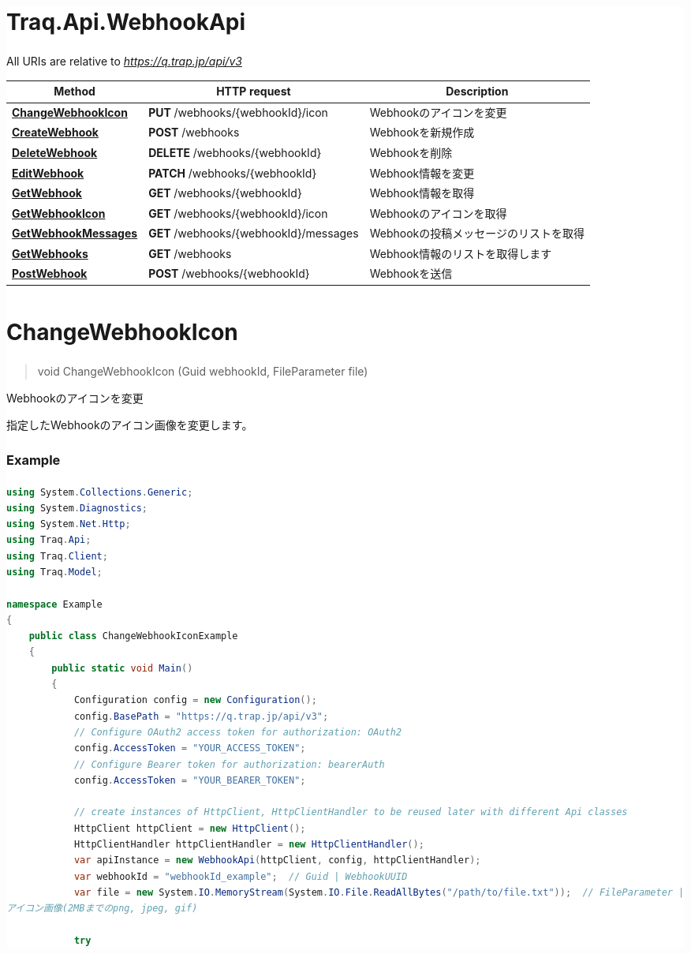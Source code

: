 # Traq.Api.WebhookApi

All URIs are relative to *https://q.trap.jp/api/v3*

| Method | HTTP request | Description |
|--------|--------------|-------------|
| [**ChangeWebhookIcon**](WebhookApi.md#changewebhookicon) | **PUT** /webhooks/{webhookId}/icon | Webhookのアイコンを変更 |
| [**CreateWebhook**](WebhookApi.md#createwebhook) | **POST** /webhooks | Webhookを新規作成 |
| [**DeleteWebhook**](WebhookApi.md#deletewebhook) | **DELETE** /webhooks/{webhookId} | Webhookを削除 |
| [**EditWebhook**](WebhookApi.md#editwebhook) | **PATCH** /webhooks/{webhookId} | Webhook情報を変更 |
| [**GetWebhook**](WebhookApi.md#getwebhook) | **GET** /webhooks/{webhookId} | Webhook情報を取得 |
| [**GetWebhookIcon**](WebhookApi.md#getwebhookicon) | **GET** /webhooks/{webhookId}/icon | Webhookのアイコンを取得 |
| [**GetWebhookMessages**](WebhookApi.md#getwebhookmessages) | **GET** /webhooks/{webhookId}/messages | Webhookの投稿メッセージのリストを取得 |
| [**GetWebhooks**](WebhookApi.md#getwebhooks) | **GET** /webhooks | Webhook情報のリストを取得します |
| [**PostWebhook**](WebhookApi.md#postwebhook) | **POST** /webhooks/{webhookId} | Webhookを送信 |

<a id="changewebhookicon"></a>
# **ChangeWebhookIcon**
> void ChangeWebhookIcon (Guid webhookId, FileParameter file)

Webhookのアイコンを変更

指定したWebhookのアイコン画像を変更します。

### Example
```csharp
using System.Collections.Generic;
using System.Diagnostics;
using System.Net.Http;
using Traq.Api;
using Traq.Client;
using Traq.Model;

namespace Example
{
    public class ChangeWebhookIconExample
    {
        public static void Main()
        {
            Configuration config = new Configuration();
            config.BasePath = "https://q.trap.jp/api/v3";
            // Configure OAuth2 access token for authorization: OAuth2
            config.AccessToken = "YOUR_ACCESS_TOKEN";
            // Configure Bearer token for authorization: bearerAuth
            config.AccessToken = "YOUR_BEARER_TOKEN";

            // create instances of HttpClient, HttpClientHandler to be reused later with different Api classes
            HttpClient httpClient = new HttpClient();
            HttpClientHandler httpClientHandler = new HttpClientHandler();
            var apiInstance = new WebhookApi(httpClient, config, httpClientHandler);
            var webhookId = "webhookId_example";  // Guid | WebhookUUID
            var file = new System.IO.MemoryStream(System.IO.File.ReadAllBytes("/path/to/file.txt"));  // FileParameter | アイコン画像(2MBまでのpng, jpeg, gif)

            try
```